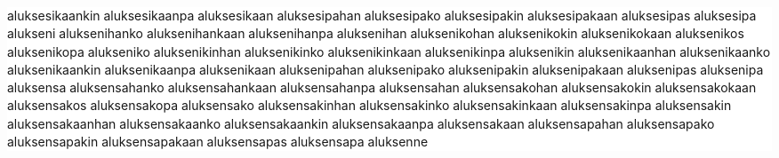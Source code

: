 aluksesikaankin
aluksesikaanpa
aluksesikaan
aluksesipahan
aluksesipako
aluksesipakin
aluksesipakaan
aluksesipas
aluksesipa
alukseni
aluksenihanko
aluksenihankaan
aluksenihanpa
aluksenihan
aluksenikohan
aluksenikokin
aluksenikokaan
aluksenikos
aluksenikopa
alukseniko
aluksenikinhan
aluksenikinko
aluksenikinkaan
aluksenikinpa
aluksenikin
aluksenikaanhan
aluksenikaanko
aluksenikaankin
aluksenikaanpa
aluksenikaan
aluksenipahan
aluksenipako
aluksenipakin
aluksenipakaan
aluksenipas
aluksenipa
aluksensa
aluksensahanko
aluksensahankaan
aluksensahanpa
aluksensahan
aluksensakohan
aluksensakokin
aluksensakokaan
aluksensakos
aluksensakopa
aluksensako
aluksensakinhan
aluksensakinko
aluksensakinkaan
aluksensakinpa
aluksensakin
aluksensakaanhan
aluksensakaanko
aluksensakaankin
aluksensakaanpa
aluksensakaan
aluksensapahan
aluksensapako
aluksensapakin
aluksensapakaan
aluksensapas
aluksensapa
aluksenne